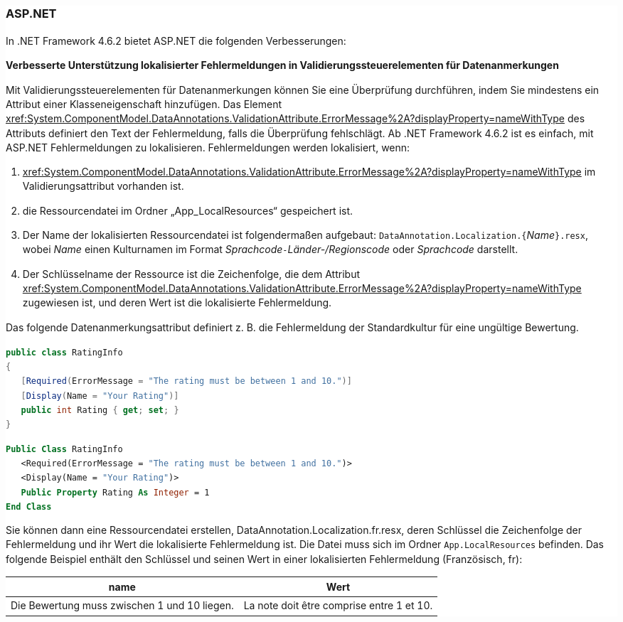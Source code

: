 <a name="ASPNET462" />

### <a name="aspnet"></a>ASP.NET

In .NET Framework 4.6.2 bietet ASP.NET die folgenden Verbesserungen:

**Verbesserte Unterstützung lokalisierter Fehlermeldungen in Validierungssteuerelementen für Datenanmerkungen**

Mit Validierungssteuerelementen für Datenanmerkungen können Sie eine Überprüfung durchführen, indem Sie mindestens ein Attribut einer Klasseneigenschaft hinzufügen. Das Element <xref:System.ComponentModel.DataAnnotations.ValidationAttribute.ErrorMessage%2A?displayProperty=nameWithType> des Attributs definiert den Text der Fehlermeldung, falls die Überprüfung fehlschlägt. Ab .NET Framework 4.6.2 ist es einfach, mit ASP.NET Fehlermeldungen zu lokalisieren. Fehlermeldungen werden lokalisiert, wenn:

1. <xref:System.ComponentModel.DataAnnotations.ValidationAttribute.ErrorMessage%2A?displayProperty=nameWithType> im Validierungsattribut vorhanden ist.

2. die Ressourcendatei im Ordner „App_LocalResources“ gespeichert ist.

3. Der Name der lokalisierten Ressourcendatei ist folgendermaßen aufgebaut: `DataAnnotation.Localization.{`*Name*`}.resx`, wobei *Name* einen Kulturnamen im Format *Sprachcode*`-`*Länder-/Regionscode* oder *Sprachcode* darstellt.

4. Der Schlüsselname der Ressource ist die Zeichenfolge, die dem Attribut <xref:System.ComponentModel.DataAnnotations.ValidationAttribute.ErrorMessage%2A?displayProperty=nameWithType> zugewiesen ist, und deren Wert ist die lokalisierte Fehlermeldung.

Das folgende Datenanmerkungsattribut definiert z. B. die Fehlermeldung der Standardkultur für eine ungültige Bewertung.

```csharp
public class RatingInfo
{
   [Required(ErrorMessage = "The rating must be between 1 and 10.")]
   [Display(Name = "Your Rating")]
   public int Rating { get; set; }
}
```

```vb
Public Class RatingInfo
   <Required(ErrorMessage = "The rating must be between 1 and 10.")>
   <Display(Name = "Your Rating")>
   Public Property Rating As Integer = 1
End Class
```

Sie können dann eine Ressourcendatei erstellen, DataAnnotation.Localization.fr.resx, deren Schlüssel die Zeichenfolge der Fehlermeldung und ihr Wert die lokalisierte Fehlermeldung ist. Die Datei muss sich im Ordner `App.LocalResources` befinden. Das folgende Beispiel enthält den Schlüssel und seinen Wert in einer lokalisierten Fehlermeldung (Französisch, fr):

| name                                 | Wert                                     |
| ------------------------------------ | ----------------------------------------- |
| Die Bewertung muss zwischen 1 und 10 liegen. | La note doit être comprise entre 1 et 10. |
